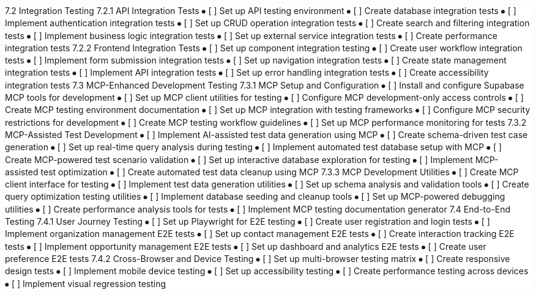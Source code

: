 7.2 Integration Testing
7.2.1 API Integration Tests
⦁	[ ] Set up API testing environment
⦁	[ ] Create database integration tests
⦁	[ ] Implement authentication integration tests
⦁	[ ] Set up CRUD operation integration tests
⦁	[ ] Create search and filtering integration tests
⦁	[ ] Implement business logic integration tests
⦁	[ ] Set up external service integration tests
⦁	[ ] Create performance integration tests
7.2.2 Frontend Integration Tests
⦁	[ ] Set up component integration testing
⦁	[ ] Create user workflow integration tests
⦁	[ ] Implement form submission integration tests
⦁	[ ] Set up navigation integration tests
⦁	[ ] Create state management integration tests
⦁	[ ] Implement API integration tests
⦁	[ ] Set up error handling integration tests
⦁	[ ] Create accessibility integration tests
7.3 MCP-Enhanced Development Testing
7.3.1 MCP Setup and Configuration
⦁	[ ] Install and configure Supabase MCP tools for development
⦁	[ ] Set up MCP client utilities for testing
⦁	[ ] Configure MCP development-only access controls
⦁	[ ] Create MCP testing environment documentation
⦁	[ ] Set up MCP integration with testing frameworks
⦁	[ ] Configure MCP security restrictions for development
⦁	[ ] Create MCP testing workflow guidelines
⦁	[ ] Set up MCP performance monitoring for tests
7.3.2 MCP-Assisted Test Development
⦁	[ ] Implement AI-assisted test data generation using MCP
⦁	[ ] Create schema-driven test case generation
⦁	[ ] Set up real-time query analysis during testing
⦁	[ ] Implement automated test database setup with MCP
⦁	[ ] Create MCP-powered test scenario validation
⦁	[ ] Set up interactive database exploration for testing
⦁	[ ] Implement MCP-assisted test optimization
⦁	[ ] Create automated test data cleanup using MCP
7.3.3 MCP Development Utilities
⦁	[ ] Create MCP client interface for testing
⦁	[ ] Implement test data generation utilities
⦁	[ ] Set up schema analysis and validation tools
⦁	[ ] Create query optimization testing utilities
⦁	[ ] Implement database seeding and cleanup tools
⦁	[ ] Set up MCP-powered debugging utilities
⦁	[ ] Create performance analysis tools for tests
⦁	[ ] Implement MCP testing documentation generator
7.4 End-to-End Testing
7.4.1 User Journey Testing
⦁	[ ] Set up Playwright for E2E testing
⦁	[ ] Create user registration and login tests
⦁	[ ] Implement organization management E2E tests
⦁	[ ] Set up contact management E2E tests
⦁	[ ] Create interaction tracking E2E tests
⦁	[ ] Implement opportunity management E2E tests
⦁	[ ] Set up dashboard and analytics E2E tests
⦁	[ ] Create user preference E2E tests
7.4.2 Cross-Browser and Device Testing
⦁	[ ] Set up multi-browser testing matrix
⦁	[ ] Create responsive design tests
⦁	[ ] Implement mobile device testing
⦁	[ ] Set up accessibility testing
⦁	[ ] Create performance testing across devices
⦁	[ ] Implement visual regression testing